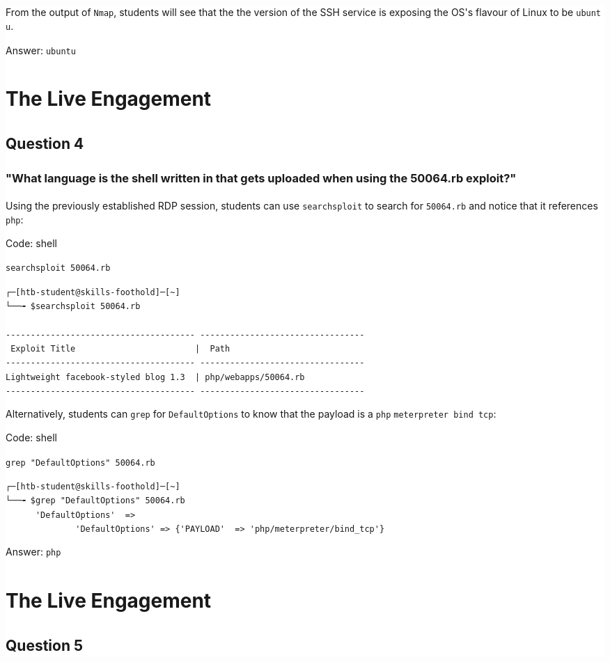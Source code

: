 From the output of `Nmap`, students will see that the the version of the SSH service is exposing the OS's flavour of Linux to be `ubuntu`.

Answer: `ubuntu`

# The Live Engagement

## Question 4

### "What language is the shell written in that gets uploaded when using the 50064.rb exploit?"

Using the previously established RDP session, students can use `searchsploit` to search for `50064.rb` and notice that it references `php`:

Code: shell

```shell
searchsploit 50064.rb
```

```
┌─[htb-student@skills-foothold]─[~]
└──╼ $searchsploit 50064.rb

-------------------------------------- ---------------------------------
 Exploit Title                        |  Path
-------------------------------------- ---------------------------------
Lightweight facebook-styled blog 1.3  | php/webapps/50064.rb
-------------------------------------- ---------------------------------
```

Alternatively, students can `grep` for `DefaultOptions` to know that the payload is a `php` `meterpreter bind tcp`:

Code: shell

```shell
grep "DefaultOptions" 50064.rb
```

```
┌─[htb-student@skills-foothold]─[~]
└──╼ $grep "DefaultOptions" 50064.rb 
      'DefaultOptions'  =>
              'DefaultOptions' => {'PAYLOAD'  => 'php/meterpreter/bind_tcp'}
```

Answer: `php`

# The Live Engagement

## Question 5
